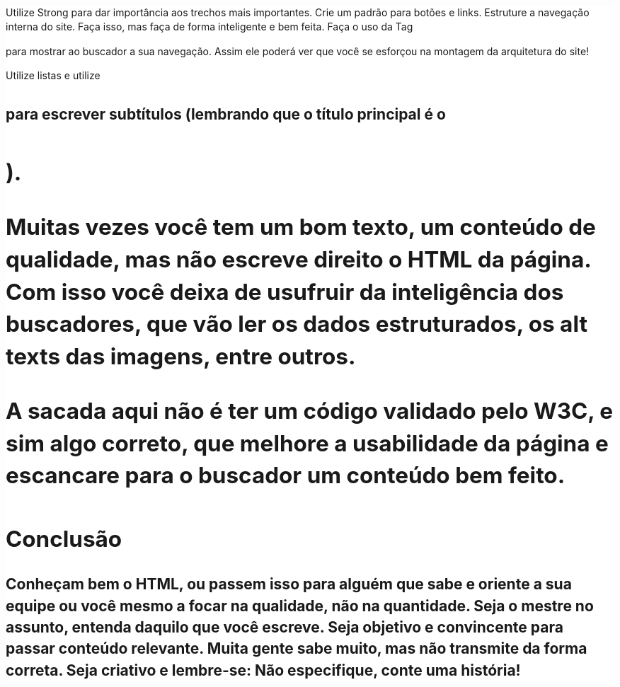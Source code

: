 Utilize Strong para dar importância aos trechos mais importantes. Crie um padrão para botões e links. Estruture a navegação interna do site. Faça isso, mas faça de forma inteligente e bem feita. Faça o uso da Tag **<nav>** para mostrar ao buscador a sua navegação. Assim ele poderá ver que você se esforçou na montagem da arquitetura do site!

Utilize listas e utilize **<h2>** para escrever subtítulos (lembrando que o título principal é o **<h1>**).

Muitas vezes você tem um bom texto, um conteúdo de qualidade, mas não escreve direito o HTML da página. Com isso você deixa de usufruir da inteligência dos buscadores, que vão ler os dados estruturados, os alt texts das imagens, entre outros.

A sacada aqui não é ter um código validado pelo W3C, e sim algo correto, que melhore a usabilidade da página e escancare para o buscador um conteúdo bem feito.

## Conclusão

Conheçam bem o HTML, ou passem isso para alguém que sabe e oriente a sua equipe ou você mesmo a focar na qualidade, não na quantidade. Seja o mestre no assunto, entenda daquilo que você escreve. Seja objetivo e convincente para passar conteúdo relevante. Muita gente sabe muito, mas não transmite da forma correta. Seja criativo e lembre-se: Não especifique, conte uma história!

 [1]: http://tableless.com.br/wp-content/uploads/2013/12/produção-de-conteúdo.png
 [2]: https://support.google.com/webmasters/answer/2413309?hl=pt-BR
 [3]: http://tableless.com.br/wp-content/uploads/2013/12/palavra-chave-contextualizada.png
 [4]: http://tableless.com.br/semantica-padroes-e-o-que-voce-tem-a-ver-com-isto/